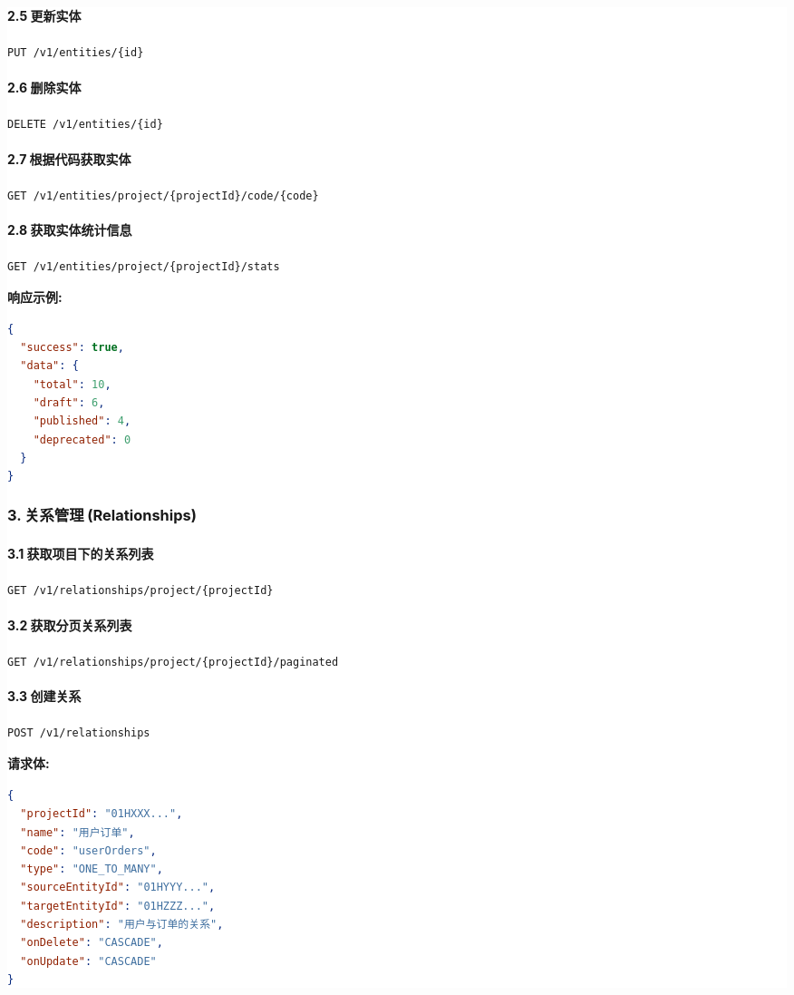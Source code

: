 #### 2.5 更新实体
```
PUT /v1/entities/{id}
```

#### 2.6 删除实体
```
DELETE /v1/entities/{id}
```

#### 2.7 根据代码获取实体
```
GET /v1/entities/project/{projectId}/code/{code}
```

#### 2.8 获取实体统计信息
```
GET /v1/entities/project/{projectId}/stats
```

**响应示例:**
```json
{
  "success": true,
  "data": {
    "total": 10,
    "draft": 6,
    "published": 4,
    "deprecated": 0
  }
}
```

### 3. 关系管理 (Relationships)

#### 3.1 获取项目下的关系列表
```
GET /v1/relationships/project/{projectId}
```

#### 3.2 获取分页关系列表
```
GET /v1/relationships/project/{projectId}/paginated
```

#### 3.3 创建关系
```
POST /v1/relationships
```

**请求体:**
```json
{
  "projectId": "01HXXX...",
  "name": "用户订单",
  "code": "userOrders",
  "type": "ONE_TO_MANY",
  "sourceEntityId": "01HYYY...",
  "targetEntityId": "01HZZZ...",
  "description": "用户与订单的关系",
  "onDelete": "CASCADE",
  "onUpdate": "CASCADE"
}
```
